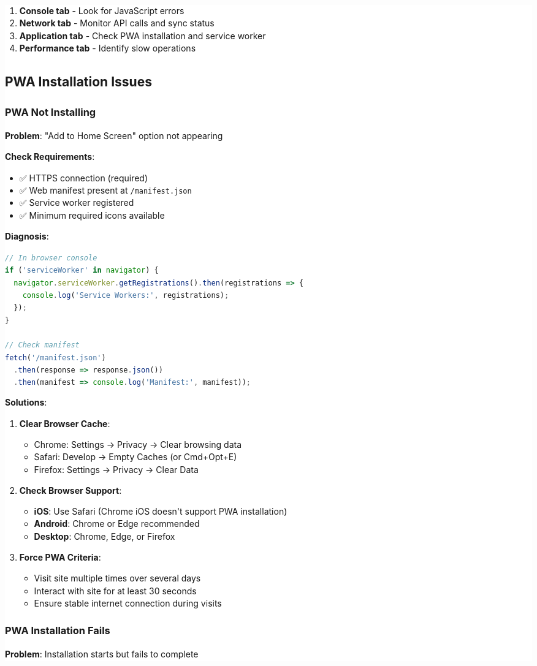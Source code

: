 1. **Console tab** - Look for JavaScript errors
2. **Network tab** - Monitor API calls and sync status
3. **Application tab** - Check PWA installation and service worker
4. **Performance tab** - Identify slow operations

## PWA Installation Issues

### PWA Not Installing

**Problem**: "Add to Home Screen" option not appearing

**Check Requirements**:

- ✅ HTTPS connection (required)
- ✅ Web manifest present at `/manifest.json`
- ✅ Service worker registered
- ✅ Minimum required icons available

**Diagnosis**:

```javascript
// In browser console
if ('serviceWorker' in navigator) {
  navigator.serviceWorker.getRegistrations().then(registrations => {
    console.log('Service Workers:', registrations);
  });
}

// Check manifest
fetch('/manifest.json')
  .then(response => response.json())
  .then(manifest => console.log('Manifest:', manifest));
```

**Solutions**:

1. **Clear Browser Cache**:
   - Chrome: Settings → Privacy → Clear browsing data
   - Safari: Develop → Empty Caches (or Cmd+Opt+E)
   - Firefox: Settings → Privacy → Clear Data

2. **Check Browser Support**:
   - **iOS**: Use Safari (Chrome iOS doesn't support PWA installation)
   - **Android**: Chrome or Edge recommended
   - **Desktop**: Chrome, Edge, or Firefox

3. **Force PWA Criteria**:
   - Visit site multiple times over several days
   - Interact with site for at least 30 seconds
   - Ensure stable internet connection during visits

### PWA Installation Fails

**Problem**: Installation starts but fails to complete
